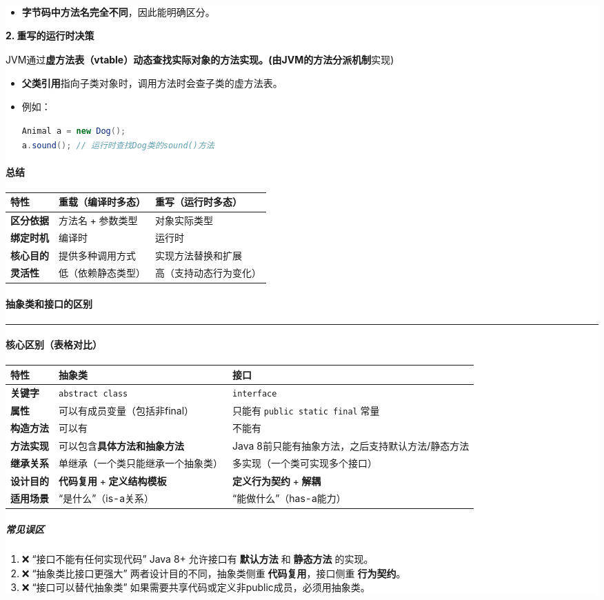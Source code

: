 - **字节码中方法名完全不同**，因此能明确区分。

**2. 重写的运行时决策**

JVM通过**虚方法表（vtable）**动态查找实际对象的方法实现。(由JVM的**方法分派机制**实现)

- **父类引用**指向子类对象时，调用方法时会查子类的虚方法表。

- 例如：

  ```java
  Animal a = new Dog();
  a.sound(); // 运行时查找Dog类的sound()方法
  ```

#### **总结**

| **特性**     | **重载（编译时多态）** | **重写（运行时多态）** |
| :----------- | :--------------------- | :--------------------- |
| **区分依据** | 方法名 + 参数类型      | 对象实际类型           |
| **绑定时机** | 编译时                 | 运行时                 |
| **核心目的** | 提供多种调用方式       | 实现方法替换和扩展     |
| **灵活性**   | 低（依赖静态类型）     | 高（支持动态行为变化） |







#### 抽象类和接口的区别



------

#### **核心区别（表格对比）**

| **特性**     | **抽象类**                         | **接口**                                          |
| :----------- | :--------------------------------- | :------------------------------------------------ |
| **关键字**   | `abstract class`                   | `interface`                                       |
| **属性**     | 可以有成员变量（包括非final）      | 只能有 `public static final` 常量                 |
| **构造方法** | 可以有                             | 不能有                                            |
| **方法实现** | 可以包含**具体方法和抽象方法**     | Java 8前只能有抽象方法，之后支持默认方法/静态方法 |
| **继承关系** | 单继承（一个类只能继承一个抽象类） | 多实现（一个类可实现多个接口）                    |
| **设计目的** | **代码复用** + **定义结构模板**    | **定义行为契约** + **解耦**                       |
| **适用场景** | “是什么”（is-a关系）               | “能做什么”（has-a能力）                           |

##### **常见误区**

1. ❌ “接口不能有任何实现代码”
   Java 8+ 允许接口有 **默认方法** 和 **静态方法** 的实现。
2. ❌ “抽象类比接口更强大”
   两者设计目的不同，抽象类侧重 **代码复用**，接口侧重 **行为契约**。
3. ❌ “接口可以替代抽象类”
   如果需要共享代码或定义非public成员，必须用抽象类。
